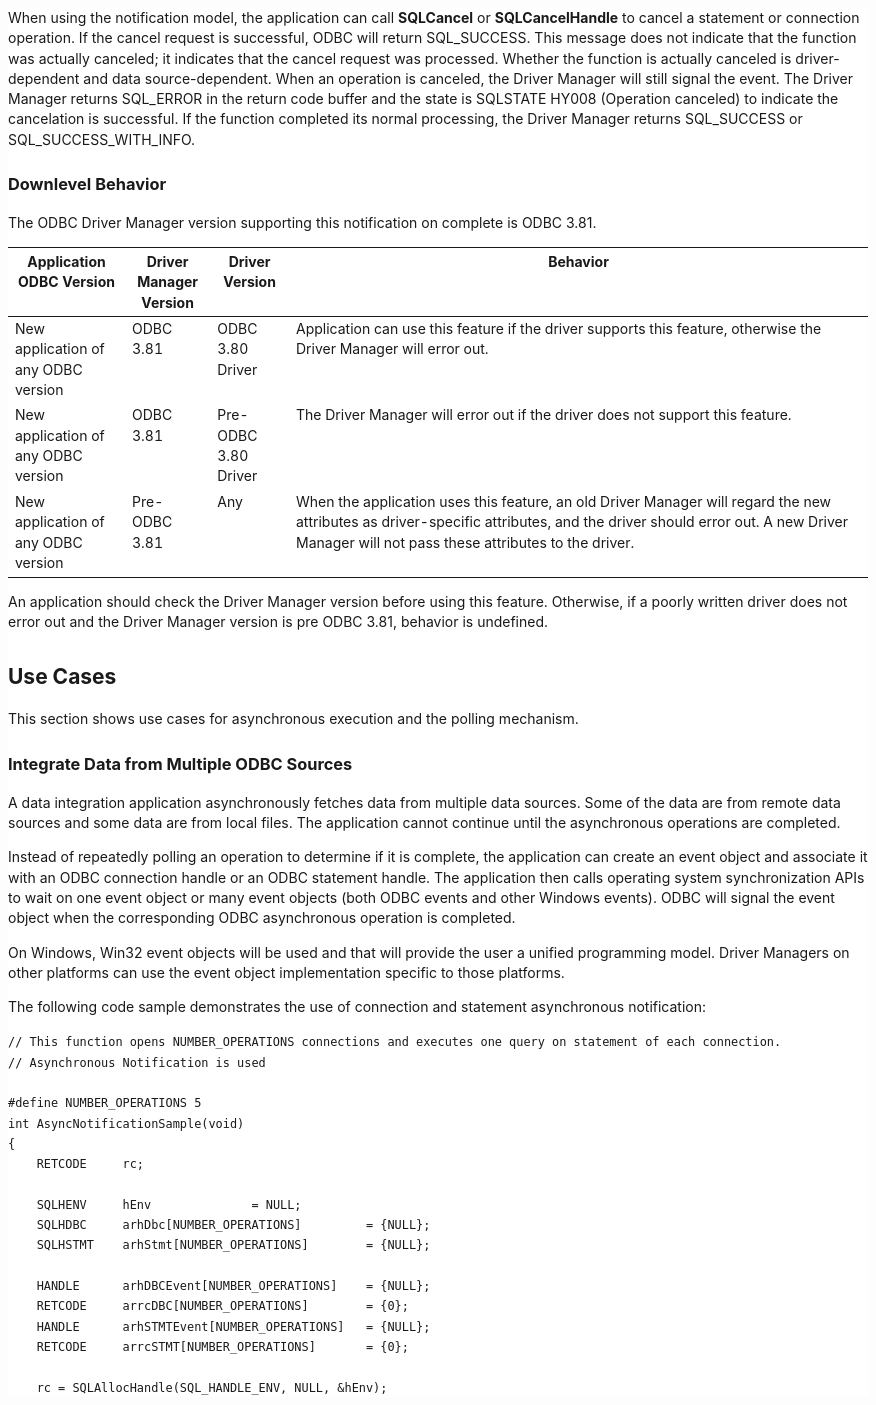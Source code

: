  When using the notification model, the application can call **SQLCancel** or **SQLCancelHandle** to cancel a statement or connection operation. If the cancel request is successful, ODBC will return SQL_SUCCESS. This message does not indicate that the function was actually canceled; it indicates that the cancel request was processed. Whether the function is actually canceled is driver-dependent and data source-dependent. When an operation is canceled, the Driver Manager will still signal the event. The Driver Manager returns SQL_ERROR in the return code buffer and the state is SQLSTATE HY008 (Operation canceled) to indicate the cancelation is successful. If the function completed its normal processing, the Driver Manager returns SQL_SUCCESS or SQL_SUCCESS_WITH_INFO.  
  
### Downlevel Behavior  
 The ODBC Driver Manager version supporting this notification on complete is ODBC 3.81.  
  
|Application ODBC Version|Driver Manager Version|Driver Version|Behavior|  
|------------------------------|----------------------------|--------------------|--------------|  
|New application of any ODBC version|ODBC 3.81|ODBC 3.80 Driver|Application can use this feature if the driver supports this feature, otherwise the Driver Manager will error out.|  
|New application of any ODBC version|ODBC 3.81|Pre-ODBC 3.80 Driver|The Driver Manager will error out if the driver does not support this feature.|  
|New application of any ODBC version|Pre-ODBC 3.81|Any|When the application uses this feature, an old Driver Manager will regard the new attributes as driver-specific attributes, and the driver should error out. A new Driver Manager will not pass these attributes to the driver.|  
  
 An application should check the Driver Manager version before using this feature. Otherwise, if a poorly written driver does not error out and the Driver Manager version is pre ODBC 3.81, behavior is undefined.  
  
## Use Cases  
 This section shows use cases for asynchronous execution and the polling mechanism.  
  
### Integrate Data from Multiple ODBC Sources  
 A data integration application asynchronously fetches data from multiple data sources. Some of the data are from remote data sources and some data are from local files. The application cannot continue until the asynchronous operations are completed.  
  
 Instead of repeatedly polling an operation to determine if it is complete, the application can create an event object and associate it with an ODBC connection handle or an ODBC statement handle. The application then calls operating system synchronization APIs to wait on one event object or many event objects (both ODBC events and other Windows events). ODBC will signal the event object when the corresponding ODBC asynchronous operation is completed.  
  
 On Windows, Win32 event objects will be used and that will provide the user a unified programming model. Driver Managers on other platforms can use the event object implementation specific to those platforms.  
  
 The following code sample demonstrates the use of connection and statement asynchronous notification:  
  
```  
// This function opens NUMBER_OPERATIONS connections and executes one query on statement of each connection.  
// Asynchronous Notification is used  
  
#define NUMBER_OPERATIONS 5  
int AsyncNotificationSample(void)  
{  
    RETCODE     rc;  
  
    SQLHENV     hEnv              = NULL;  
    SQLHDBC     arhDbc[NUMBER_OPERATIONS]         = {NULL};  
    SQLHSTMT    arhStmt[NUMBER_OPERATIONS]        = {NULL};  
  
    HANDLE      arhDBCEvent[NUMBER_OPERATIONS]    = {NULL};  
    RETCODE     arrcDBC[NUMBER_OPERATIONS]        = {0};  
    HANDLE      arhSTMTEvent[NUMBER_OPERATIONS]   = {NULL};  
    RETCODE     arrcSTMT[NUMBER_OPERATIONS]       = {0};  
  
    rc = SQLAllocHandle(SQL_HANDLE_ENV, NULL, &hEnv);  
```